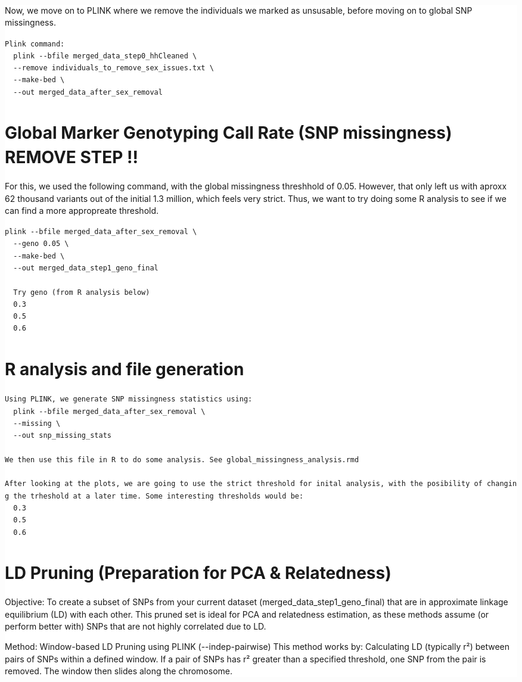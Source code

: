   Now, we move on to PLINK where we remove the individuals we marked as unsusable, before moving on to global SNP missingness. 

    Plink command:
      plink --bfile merged_data_step0_hhCleaned \
      --remove individuals_to_remove_sex_issues.txt \
      --make-bed \
      --out merged_data_after_sex_removal



# Global Marker Genotyping Call Rate (SNP missingness) REMOVE STEP !!

For this, we used the following command, with the global missingness threshhold of 0.05. However, that only left us with aproxx 62 thousand variants out of the initial 1.3 million, which feels very strict. Thus, we want to try doing some R analysis to see if we can find a more appropreate threshold. 

    plink --bfile merged_data_after_sex_removal \
      --geno 0.05 \
      --make-bed \
      --out merged_data_step1_geno_final 

      Try geno (from R analysis below)
      0.3
      0.5
      0.6

  # R analysis and file generation
    Using PLINK, we generate SNP missingness statistics using:
      plink --bfile merged_data_after_sex_removal \
      --missing \
      --out snp_missing_stats

    We then use this file in R to do some analysis. See global_missingness_analysis.rmd

    After looking at the plots, we are going to use the strict threshold for inital analysis, with the posibility of changing the trheshold at a later time. Some interesting thresholds would be: 
      0.3
      0.5
      0.6


# LD Pruning (Preparation for PCA & Relatedness)
  Objective: 
    To create a subset of SNPs from your current dataset (merged_data_step1_geno_final) that are in approximate linkage equilibrium (LD) with each other. This pruned set is ideal for PCA and relatedness estimation, as these methods assume (or perform better with) SNPs that are not highly correlated due to LD.

  Method: Window-based LD Pruning using PLINK (--indep-pairwise)
    This method works by:
      Calculating LD (typically r²) between pairs of SNPs within a defined window.
      If a pair of SNPs has r² greater than a specified threshold, one SNP from the pair is removed.
      The window then slides along the chromosome.
